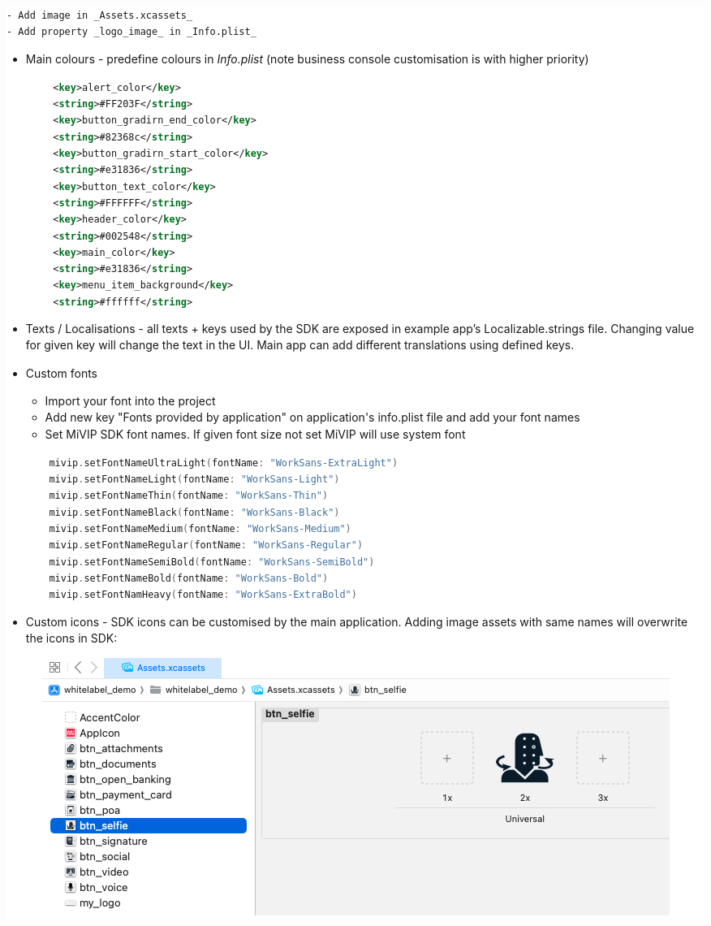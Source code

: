    - Add image in _Assets.xcassets_
    - Add property _logo_image_ in _Info.plist_

* Main colours - predefine colours in _Info.plist_ (note business console customisation is with higher priority)
``` xml
    	<key>alert_color</key>
    	<string>#FF203F</string>
    	<key>button_gradirn_end_color</key>
    	<string>#82368c</string>
    	<key>button_gradirn_start_color</key>
    	<string>#e31836</string>
    	<key>button_text_color</key>
    	<string>#FFFFFF</string>
    	<key>header_color</key>
    	<string>#002548</string>
    	<key>main_color</key>
    	<string>#e31836</string>
    	<key>menu_item_background</key>
    	<string>#ffffff</string>
```

* Texts / Localisations - all texts + keys used by the SDK are exposed in example app’s Localizable.strings file. Changing value for given key will change the text in the UI. Main app can add different translations using defined keys.

* Custom fonts
    - Import your font into the project
	- Add new key "Fonts provided by application" on application's info.plist file and add your font names
    - Set MiVIP SDK font names. If given font size not set MiVIP will use system font
	``` swift
		mivip.setFontNameUltraLight(fontName: "WorkSans-ExtraLight")
		mivip.setFontNameLight(fontName: "WorkSans-Light")
		mivip.setFontNameThin(fontName: "WorkSans-Thin")
		mivip.setFontNameBlack(fontName: "WorkSans-Black")
		mivip.setFontNameMedium(fontName: "WorkSans-Medium")
		mivip.setFontNameRegular(fontName: "WorkSans-Regular")
		mivip.setFontNameSemiBold(fontName: "WorkSans-SemiBold")
		mivip.setFontNameBold(fontName: "WorkSans-Bold")
		mivip.setFontNamHeavy(fontName: "WorkSans-ExtraBold")
	```

* Custom icons - SDK icons can be customised by the main application. Adding image assets with same names will overwrite the icons in SDK: 

<center>

![Embed And Sign](images/custom_icons.png)
